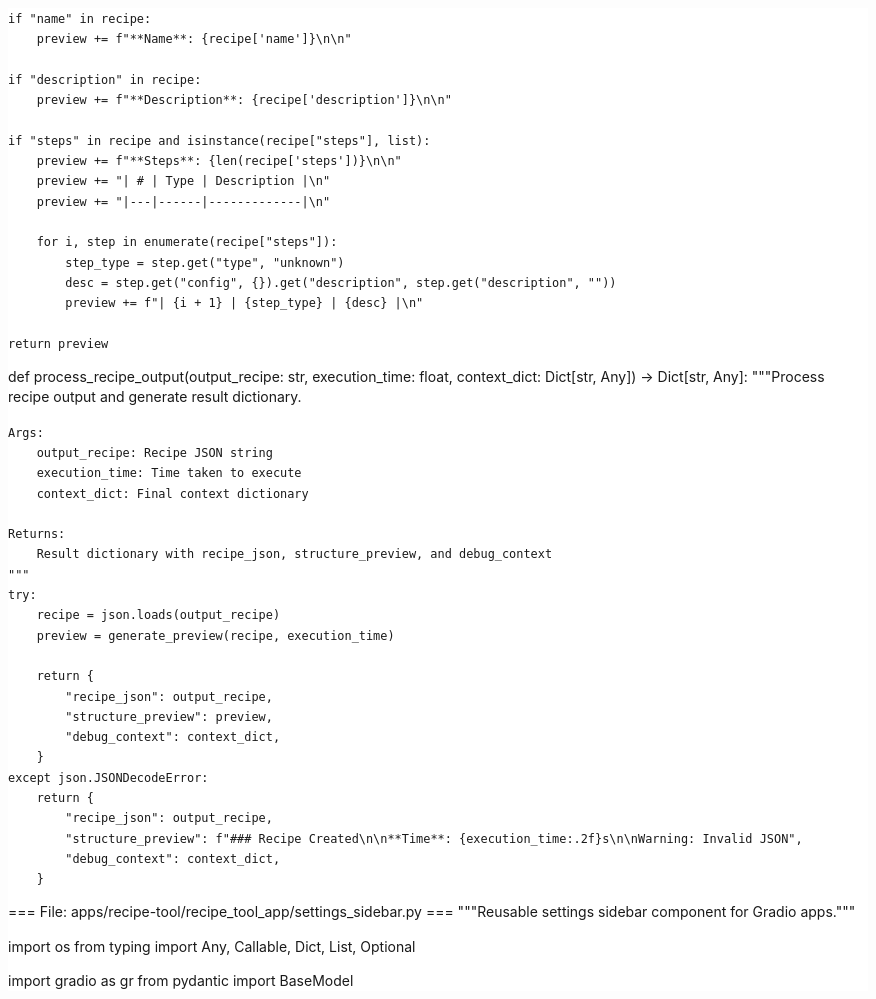     if "name" in recipe:
        preview += f"**Name**: {recipe['name']}\n\n"

    if "description" in recipe:
        preview += f"**Description**: {recipe['description']}\n\n"

    if "steps" in recipe and isinstance(recipe["steps"], list):
        preview += f"**Steps**: {len(recipe['steps'])}\n\n"
        preview += "| # | Type | Description |\n"
        preview += "|---|------|-------------|\n"

        for i, step in enumerate(recipe["steps"]):
            step_type = step.get("type", "unknown")
            desc = step.get("config", {}).get("description", step.get("description", ""))
            preview += f"| {i + 1} | {step_type} | {desc} |\n"

    return preview


def process_recipe_output(output_recipe: str, execution_time: float, context_dict: Dict[str, Any]) -> Dict[str, Any]:
    """Process recipe output and generate result dictionary.

    Args:
        output_recipe: Recipe JSON string
        execution_time: Time taken to execute
        context_dict: Final context dictionary

    Returns:
        Result dictionary with recipe_json, structure_preview, and debug_context
    """
    try:
        recipe = json.loads(output_recipe)
        preview = generate_preview(recipe, execution_time)

        return {
            "recipe_json": output_recipe,
            "structure_preview": preview,
            "debug_context": context_dict,
        }
    except json.JSONDecodeError:
        return {
            "recipe_json": output_recipe,
            "structure_preview": f"### Recipe Created\n\n**Time**: {execution_time:.2f}s\n\nWarning: Invalid JSON",
            "debug_context": context_dict,
        }


=== File: apps/recipe-tool/recipe_tool_app/settings_sidebar.py ===
"""Reusable settings sidebar component for Gradio apps."""

import os
from typing import Any, Callable, Dict, List, Optional

import gradio as gr
from pydantic import BaseModel
